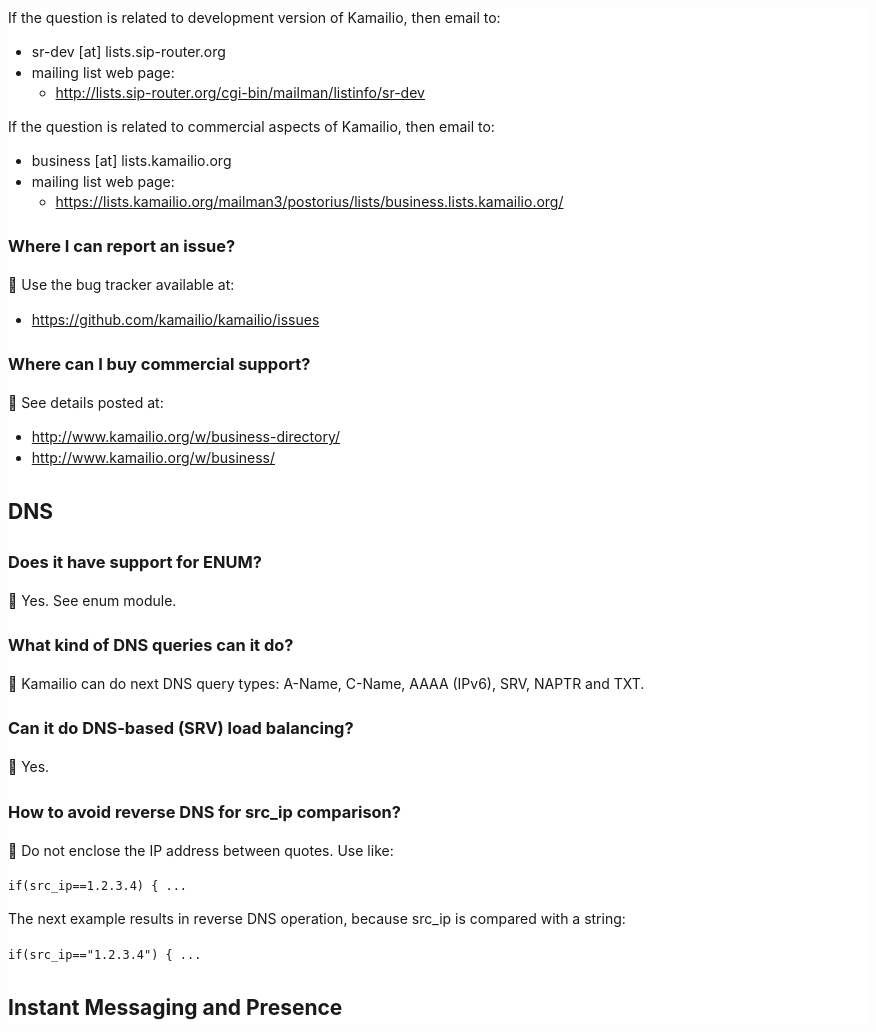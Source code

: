 If the question is related to development version of Kamailio, then
email to:

- sr-dev \[at\] lists.sip-router.org
- mailing list web page:
  - <http://lists.sip-router.org/cgi-bin/mailman/listinfo/sr-dev>

If the question is related to commercial aspects of Kamailio, then email
to:

- business \[at\] lists.kamailio.org
- mailing list web page:
  - <https://lists.kamailio.org/mailman3/postorius/lists/business.lists.kamailio.org/>

### Where I can report an issue?

📃 Use the bug tracker available at:

- <https://github.com/kamailio/kamailio/issues>

### Where can I buy commercial support?

📃 See details posted at:

- <http://www.kamailio.org/w/business-directory/>
- <http://www.kamailio.org/w/business/>

## DNS

### Does it have support for ENUM?

📃 Yes. See enum module.

### What kind of DNS queries can it do?

📃 Kamailio can do next DNS query types: A-Name, C-Name, AAAA (IPv6),
SRV, NAPTR and TXT.

### Can it do DNS-based (SRV) load balancing?

📃 Yes.

### How to avoid reverse DNS for **src_ip** comparison?

📃 Do not enclose the IP address between quotes. Use like:

    if(src_ip==1.2.3.4) { ...

The next example results in reverse DNS operation, because src_ip is
compared with a string:

    if(src_ip=="1.2.3.4") { ...

## Instant Messaging and Presence
